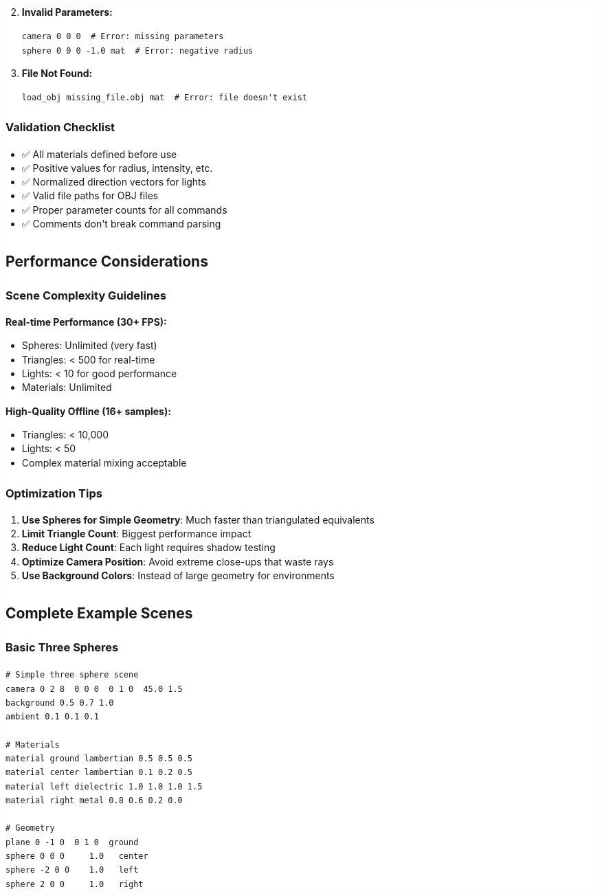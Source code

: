 2. **Invalid Parameters:**
   ```
   camera 0 0 0  # Error: missing parameters
   sphere 0 0 0 -1.0 mat  # Error: negative radius
   ```

3. **File Not Found:**
   ```
   load_obj missing_file.obj mat  # Error: file doesn't exist
   ```

### Validation Checklist

- ✅ All materials defined before use
- ✅ Positive values for radius, intensity, etc.
- ✅ Normalized direction vectors for lights
- ✅ Valid file paths for OBJ files
- ✅ Proper parameter counts for all commands
- ✅ Comments don't break command parsing

## Performance Considerations

### Scene Complexity Guidelines

**Real-time Performance (30+ FPS):**
- Spheres: Unlimited (very fast)
- Triangles: < 500 for real-time
- Lights: < 10 for good performance
- Materials: Unlimited

**High-Quality Offline (16+ samples):**
- Triangles: < 10,000 
- Lights: < 50
- Complex material mixing acceptable

### Optimization Tips

1. **Use Spheres for Simple Geometry**: Much faster than triangulated equivalents
2. **Limit Triangle Count**: Biggest performance impact
3. **Reduce Light Count**: Each light requires shadow testing
4. **Optimize Camera Position**: Avoid extreme close-ups that waste rays
5. **Use Background Colors**: Instead of large geometry for environments

## Complete Example Scenes

### Basic Three Spheres
```
# Simple three sphere scene
camera 0 2 8  0 0 0  0 1 0  45.0 1.5
background 0.5 0.7 1.0
ambient 0.1 0.1 0.1

# Materials
material ground lambertian 0.5 0.5 0.5
material center lambertian 0.1 0.2 0.5
material left dielectric 1.0 1.0 1.0 1.5
material right metal 0.8 0.6 0.2 0.0

# Geometry
plane 0 -1 0  0 1 0  ground
sphere 0 0 0     1.0   center
sphere -2 0 0    1.0   left
sphere 2 0 0     1.0   right

```